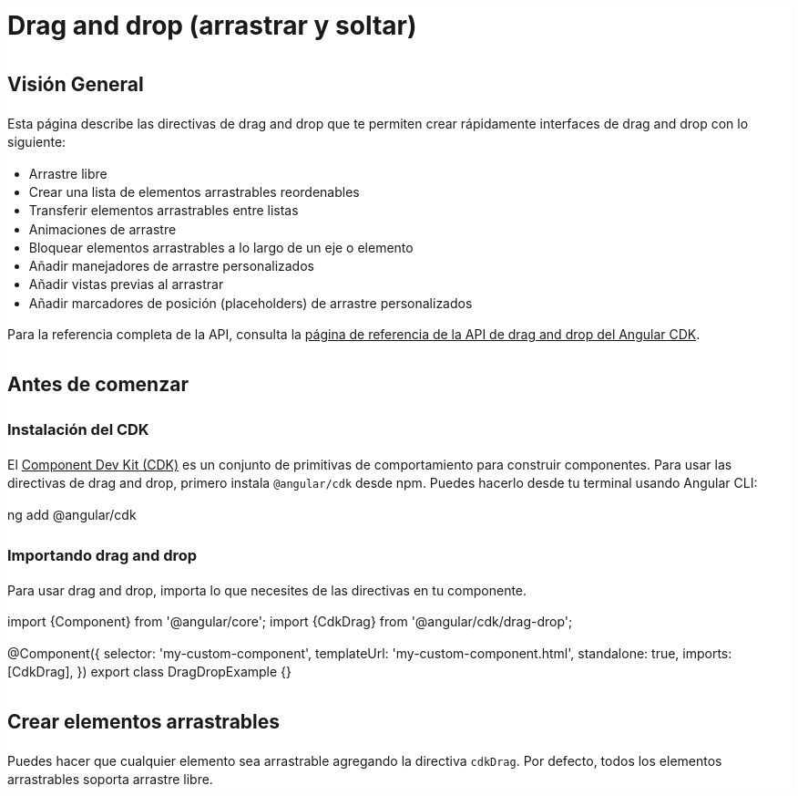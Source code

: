 # Drag and drop (arrastrar y soltar)

## Visión General
Esta página describe las directivas de drag and drop que te permiten crear rápidamente interfaces de drag and drop con lo siguiente:
- Arrastre libre
- Crear una lista de elementos arrastrables reordenables
- Transferir elementos arrastrables entre listas
- Animaciones de arrastre
- Bloquear elementos arrastrables a lo largo de un eje o elemento
- Añadir manejadores de arrastre personalizados
- Añadir vistas previas al arrastrar
- Añadir marcadores de posición (placeholders) de arrastre personalizados

Para la referencia completa de la API, consulta la [página de referencia de la API de drag and drop del Angular CDK](api#angular_cdk_drag-drop).

## Antes de comenzar

### Instalación del CDK

El [Component Dev Kit (CDK)](https://material.angular.dev/cdk/categories) es un conjunto de primitivas de comportamiento para construir componentes. Para usar las directivas de drag and drop, primero instala `@angular/cdk` desde npm. Puedes hacerlo desde tu terminal usando Angular CLI:

<docs-code language="shell">
  ng add @angular/cdk
</docs-code>

### Importando drag and drop

Para usar drag and drop, importa lo que necesites de las directivas en tu componente.

<docs-code language="typescript">
import {Component} from '@angular/core';
import {CdkDrag} from '@angular/cdk/drag-drop';

@Component({
  selector: 'my-custom-component',
  templateUrl: 'my-custom-component.html',
  standalone: true,
  imports: [CdkDrag],
})
export class DragDropExample {}
</docs-code>

## Crear elementos arrastrables

Puedes hacer que cualquier elemento sea arrastrable agregando la directiva `cdkDrag`. Por defecto, todos los elementos arrastrables soporta arrastre libre.
